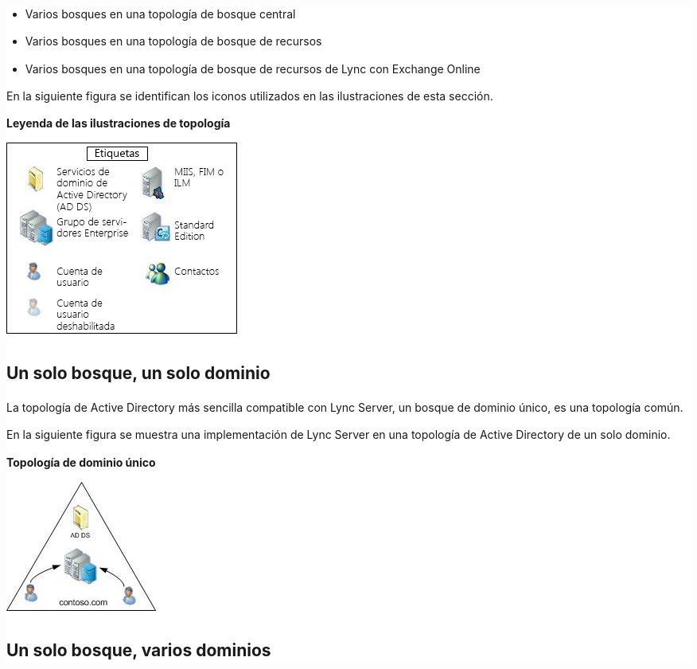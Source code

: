   - Varios bosques en una topología de bosque central

  - Varios bosques en una topología de bosque de recursos

  - Varios bosques en una topología de bosque de recursos de Lync con Exchange Online

En la siguiente figura se identifican los iconos utilizados en las ilustraciones de esta sección.

**Leyenda de las ilustraciones de topología**

![Leyenda de las ilustraciones de topología](images/Gg398173.0c3cc89f-6c43-4bc8-b2ec-61d89e391ee9(OCS.15).jpg "Leyenda de las ilustraciones de topología")

<div>

## <a name="single-forest-single-domain"></a>Un solo bosque, un solo dominio

La topología de Active Directory más sencilla compatible con Lync Server, un bosque de dominio único, es una topología común.

En la siguiente figura se muestra una implementación de Lync Server en una topología de Active Directory de un solo dominio.

**Topología de dominio único**

![Topología de dominio único](images/Gg398173.258b3b3f-0558-4a36-a4c2-031be7299668(OCS.15).jpg "Topología de dominio único")

</div>

<div>

## <a name="single-forest-multiple-domains"></a>Un solo bosque, varios dominios
